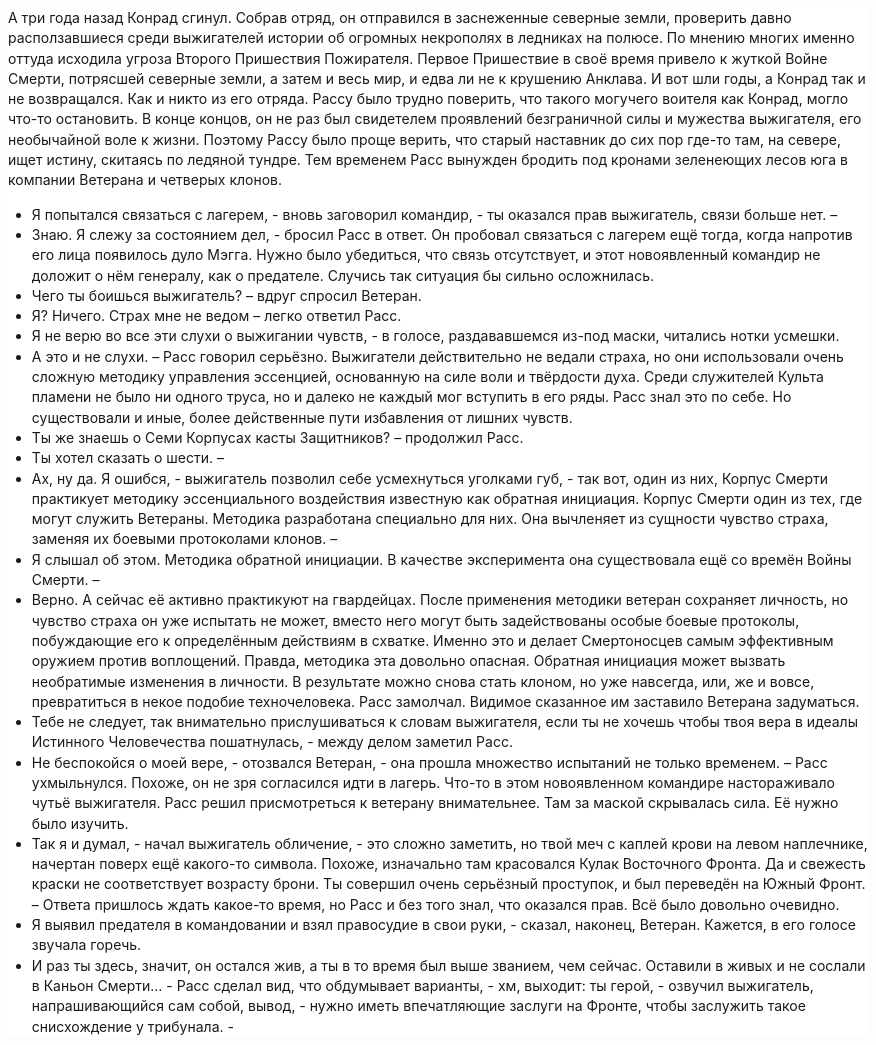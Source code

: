 А три года назад Конрад сгинул. Собрав отряд, он отправился в заснеженные северные земли, проверить давно расползавшиеся среди выжигателей истории об огромных некрополях в ледниках на полюсе. По мнению многих именно оттуда исходила угроза Второго Пришествия Пожирателя. Первое Пришествие в своё время привело к жуткой Войне Смерти, потрясшей северные земли, а затем и весь мир, и едва ли не к крушению Анклава. И вот шли годы, а Конрад так и не возвращался. Как и никто из его отряда. Рассу было трудно поверить, что такого могучего воителя как Конрад, могло что-то остановить. В конце концов, он не раз был свидетелем проявлений безграничной силы и мужества выжигателя, его необычайной воле к жизни. Поэтому Рассу было проще верить, что старый наставник до сих пор где-то там, на севере, ищет истину, скитаясь по ледяной тундре.
Тем временем Расс вынужден бродить под кронами зеленеющих лесов юга в компании Ветерана и четверых клонов. 
- Я попытался связаться с лагерем, - вновь заговорил командир, - ты оказался прав выжигатель, связи больше нет. –
- Знаю. Я слежу за состоянием дел, - бросил Расс в ответ. Он пробовал связаться с лагерем ещё тогда, когда напротив его лица появилось дуло Мэгга. Нужно было убедиться, что связь отсутствует, и этот новоявленный командир не доложит о нём генералу, как о предателе. Случись так ситуация бы сильно осложнилась.
- Чего ты боишься выжигатель? – вдруг спросил Ветеран.
- Я? Ничего. Страх мне не ведом – легко ответил Расс.
- Я не верю во все эти слухи о выжигании чувств, - в голосе, раздававшемся из-под маски, читались нотки усмешки.
- А это и не слухи. –
Расс говорил серьёзно. Выжигатели действительно не ведали страха, но они использовали очень сложную методику управления эссенцией, основанную на силе воли и твёрдости духа. Среди служителей Культа пламени не было ни одного труса, но и далеко не каждый мог вступить в его ряды. Расс знал это по себе. Но существовали и иные, более действенные пути избавления от лишних чувств.
- Ты же знаешь о Семи Корпусах касты Защитников? – продолжил Расс.
- Ты хотел сказать о шести. –
- Ах, ну да. Я ошибся, - выжигатель позволил себе усмехнуться уголками губ, - так вот, один из них, Корпус Смерти практикует методику эссенциального воздействия известную как обратная инициация. Корпус Смерти один из тех, где могут служить Ветераны. Методика разработана специально для них. Она вычленяет из сущности чувство страха, заменяя их боевыми протоколами клонов. –
- Я слышал об этом. Методика обратной инициации. В качестве эксперимента она существовала ещё со времён Войны Смерти. –
- Верно. А сейчас её активно практикуют на гвардейцах. После применения методики ветеран сохраняет личность, но чувство страха он уже испытать не может, вместо него могут быть задействованы особые боевые протоколы, побуждающие его к определённым действиям в схватке. Именно это и делает Смертоносцев самым эффективным оружием против воплощений. Правда, методика эта довольно опасная. Обратная инициация может вызвать необратимые изменения в личности. В результате можно снова стать клоном, но уже навсегда, или, же и вовсе, превратиться в некое подобие техночеловека.
Расс замолчал. Видимое сказанное им заставило Ветерана задуматься.
- Тебе не следует, так внимательно прислушиваться к словам выжигателя, если ты не хочешь чтобы твоя вера в идеалы Истинного Человечества пошатнулась, - между делом заметил Расс.
- Не беспокойся о моей вере, - отозвался Ветеран, - она прошла множество испытаний не только временем. –
Расс ухмыльнулся. Похоже, он не зря согласился идти в лагерь. Что-то в этом новоявленном командире настораживало чутьё выжигателя. Расс решил присмотреться к ветерану внимательнее. Там за маской скрывалась сила. Её нужно было изучить.
- Так я и думал, - начал выжигатель обличение, - это сложно заметить, но твой меч с каплей крови на левом наплечнике, начертан поверх ещё какого-то символа. Похоже, изначально там красовался Кулак Восточного Фронта. Да и свежесть краски не соответствует возрасту брони. Ты совершил очень серьёзный проступок, и был переведён на Южный Фронт. –
Ответа пришлось ждать какое-то время, но Расс и без того знал, что оказался прав. Всё было довольно очевидно.
- Я выявил предателя в командовании и взял правосудие в свои руки, - сказал, наконец, Ветеран. Кажется, в его голосе звучала горечь.
- И раз ты здесь, значит, он остался жив, а ты в то время был выше званием, чем сейчас. Оставили в живых и не сослали в Каньон Смерти… - Расс сделал вид, что обдумывает варианты, - хм, выходит: ты герой, - озвучил выжигатель, напрашивающийся сам собой, вывод, - нужно иметь впечатляющие заслуги на Фронте, чтобы заслужить такое снисхождение у трибунала. -